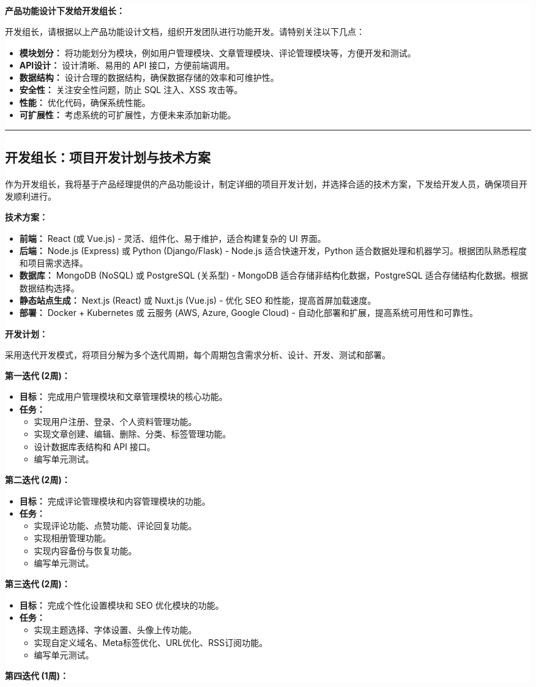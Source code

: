 **产品功能设计下发给开发组长：**

开发组长，请根据以上产品功能设计文档，组织开发团队进行功能开发。请特别关注以下几点：

*   **模块划分：** 将功能划分为模块，例如用户管理模块、文章管理模块、评论管理模块等，方便开发和测试。
*   **API设计：**  设计清晰、易用的 API 接口，方便前端调用。
*   **数据结构：**  设计合理的数据结构，确保数据存储的效率和可维护性。
*   **安全性：**  关注安全性问题，防止 SQL 注入、XSS 攻击等。
*   **性能：**  优化代码，确保系统性能。
*   **可扩展性：**  考虑系统的可扩展性，方便未来添加新功能。

---

## 开发组长：项目开发计划与技术方案

作为开发组长，我将基于产品经理提供的产品功能设计，制定详细的项目开发计划，并选择合适的技术方案，下发给开发人员，确保项目开发顺利进行。

**技术方案：**

*   **前端：** React (或 Vue.js) - 灵活、组件化、易于维护，适合构建复杂的 UI 界面。
*   **后端：** Node.js (Express) 或 Python (Django/Flask) -  Node.js 适合快速开发，Python 适合数据处理和机器学习。根据团队熟悉程度和项目需求选择。
*   **数据库：** MongoDB (NoSQL) 或 PostgreSQL (关系型) - MongoDB 适合存储非结构化数据，PostgreSQL 适合存储结构化数据。根据数据结构选择。
*   **静态站点生成：** Next.js (React) 或 Nuxt.js (Vue.js) - 优化 SEO 和性能，提高首屏加载速度。
*   **部署：** Docker + Kubernetes 或 云服务 (AWS, Azure, Google Cloud) -  自动化部署和扩展，提高系统可用性和可靠性。

**开发计划：**

采用迭代开发模式，将项目分解为多个迭代周期，每个周期包含需求分析、设计、开发、测试和部署。

**第一迭代 (2周)：**

*   **目标：** 完成用户管理模块和文章管理模块的核心功能。
*   **任务：**
    *   实现用户注册、登录、个人资料管理功能。
    *   实现文章创建、编辑、删除、分类、标签管理功能。
    *   设计数据库表结构和 API 接口。
    *   编写单元测试。

**第二迭代 (2周)：**

*   **目标：** 完成评论管理模块和内容管理模块的功能。
*   **任务：**
    *   实现评论功能、点赞功能、评论回复功能。
    *   实现相册管理功能。
    *   实现内容备份与恢复功能。
    *   编写单元测试。

**第三迭代 (2周)：**

*   **目标：** 完成个性化设置模块和 SEO 优化模块的功能。
*   **任务：**
    *   实现主题选择、字体设置、头像上传功能。
    *   实现自定义域名、Meta标签优化、URL优化、RSS订阅功能。
    *   编写单元测试。

**第四迭代 (1周)：**
